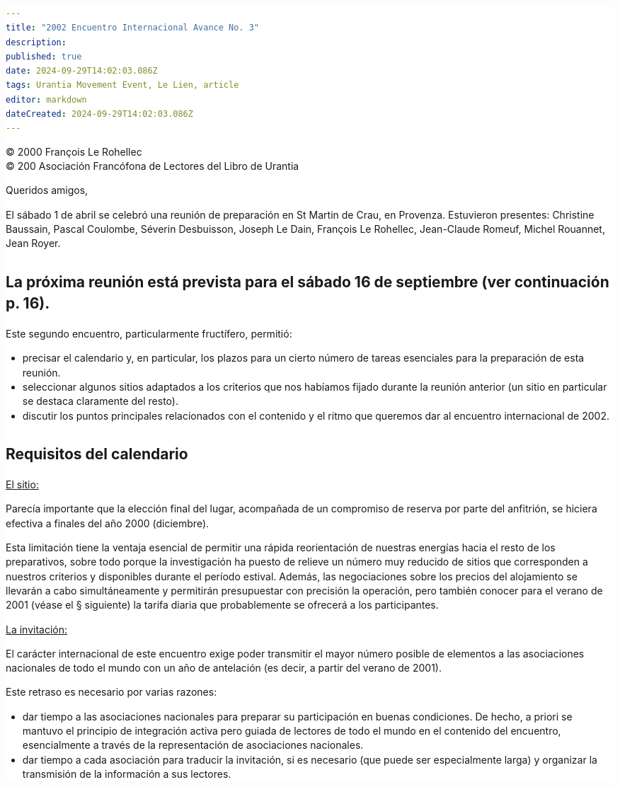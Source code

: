 ```yaml
---
title: "2002 Encuentro Internacional Avance No. 3"
description: 
published: true
date: 2024-09-29T14:02:03.086Z
tags: Urantia Movement Event, Le Lien, article
editor: markdown
dateCreated: 2024-09-29T14:02:03.086Z
---
```


<p class="v-card v-sheet theme--light grey lighten-3 px-2">© 2000 François Le Rohellec<br>© 200 Asociación Francófona de Lectores del Libro de Urantia</p>


Queridos amigos,

El sábado 1 de abril se celebró una reunión de preparación en St Martin de Crau, en Provenza. Estuvieron presentes: Christine Baussain, Pascal Coulombe, Séverin Desbuisson, Joseph Le Dain, François Le Rohellec, Jean-Claude Romeuf, Michel Rouannet, Jean Royer.

## La próxima reunión está prevista para el sábado 16 de septiembre (ver continuación p. 16).

Este segundo encuentro, particularmente fructífero, permitió:
- precisar el calendario y, en particular, los plazos para un cierto número de tareas esenciales para la preparación de esta reunión.
- seleccionar algunos sitios adaptados a los criterios que nos habíamos fijado durante la reunión anterior (un sitio en particular se destaca claramente del resto).
- discutir los puntos principales relacionados con el contenido y el ritmo que queremos dar al encuentro internacional de 2002.

## Requisitos del calendario

<ins>El sitio:</ins>

Parecía importante que la elección final del lugar, acompañada de un compromiso de reserva por parte del anfitrión, se hiciera efectiva a finales del año 2000 (diciembre).

Esta limitación tiene la ventaja esencial de permitir una rápida reorientación de nuestras energías hacia el resto de los preparativos, sobre todo porque la investigación ha puesto de relieve un número muy reducido de sitios que corresponden a nuestros criterios y disponibles durante el período estival. Además, las negociaciones sobre los precios del alojamiento se llevarán a cabo simultáneamente y permitirán presupuestar con precisión la operación, pero también conocer para el verano de 2001 (véase el § siguiente) la tarifa diaria que probablemente se ofrecerá a los participantes.

<ins>La invitación:</ins>

El carácter internacional de este encuentro exige poder transmitir el mayor número posible de elementos a las asociaciones nacionales de todo el mundo con un año de antelación (es decir, a partir del verano de 2001).

Este retraso es necesario por varias razones:
- dar tiempo a las asociaciones nacionales para preparar su participación en buenas condiciones. De hecho, a priori se mantuvo el principio de integración activa pero guiada de lectores de todo el mundo en el contenido del encuentro, esencialmente a través de la representación de asociaciones nacionales.
- dar tiempo a cada asociación para traducir la invitación, si es necesario (que puede ser especialmente larga) y organizar la transmisión de la información a sus lectores.
